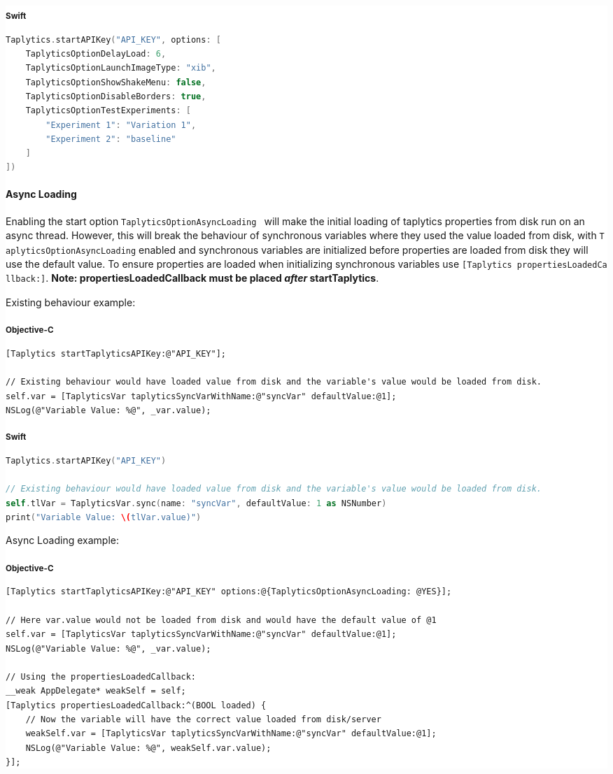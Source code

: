 <sub>**Swift**</sub>
```swift
Taplytics.startAPIKey("API_KEY", options: [
    TaplyticsOptionDelayLoad: 6,
    TaplyticsOptionLaunchImageType: "xib",
    TaplyticsOptionShowShakeMenu: false,
    TaplyticsOptionDisableBorders: true,
    TaplyticsOptionTestExperiments: [
        "Experiment 1": "Variation 1",
        "Experiment 2": "baseline"
    ]
])
```

#### Async Loading
Enabling the start option `TaplyticsOptionAsyncLoading ` will make the initial loading of taplytics properties from disk run on an async thread. However, this will break the behaviour of synchronous variables where they used the value loaded from disk, with `TaplyticsOptionAsyncLoading` enabled and synchronous variables are initialized before properties are loaded from disk they will use the default value. To ensure properties are loaded when initializing synchronous variables use `[Taplytics propertiesLoadedCallback:]`. **Note: propertiesLoadedCallback must be placed _after_ startTaplytics**.

Existing behaviour example:

<sub>**Objective-C**</sub>
```objc
[Taplytics startTaplyticsAPIKey:@"API_KEY"];

// Existing behaviour would have loaded value from disk and the variable's value would be loaded from disk.
self.var = [TaplyticsVar taplyticsSyncVarWithName:@"syncVar" defaultValue:@1];
NSLog(@"Variable Value: %@", _var.value);
```

<sub>**Swift**</sub>
```swift
Taplytics.startAPIKey("API_KEY")

// Existing behaviour would have loaded value from disk and the variable's value would be loaded from disk.
self.tlVar = TaplyticsVar.sync(name: "syncVar", defaultValue: 1 as NSNumber)
print("Variable Value: \(tlVar.value)")
```

Async Loading example:

<sub>**Objective-C**</sub>
```objc
[Taplytics startTaplyticsAPIKey:@"API_KEY" options:@{TaplyticsOptionAsyncLoading: @YES}];

// Here var.value would not be loaded from disk and would have the default value of @1
self.var = [TaplyticsVar taplyticsSyncVarWithName:@"syncVar" defaultValue:@1];
NSLog(@"Variable Value: %@", _var.value);

// Using the propertiesLoadedCallback:
__weak AppDelegate* weakSelf = self;
[Taplytics propertiesLoadedCallback:^(BOOL loaded) {
	// Now the variable will have the correct value loaded from disk/server
	weakSelf.var = [TaplyticsVar taplyticsSyncVarWithName:@"syncVar" defaultValue:@1];
	NSLog(@"Variable Value: %@", weakSelf.var.value);
}];
```
